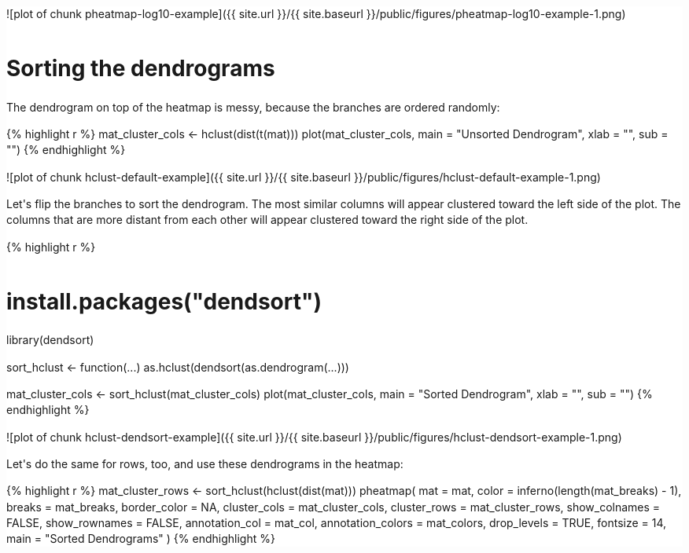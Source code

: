 ![plot of chunk pheatmap-log10-example]({{ site.url }}/{{ site.baseurl }}/public/figures/pheatmap-log10-example-1.png)

# Sorting the dendrograms

The dendrogram on top of the heatmap is messy, because the branches are
ordered randomly:


{% highlight r %}
mat_cluster_cols <- hclust(dist(t(mat)))
plot(mat_cluster_cols, main = "Unsorted Dendrogram", xlab = "", sub = "")
{% endhighlight %}

![plot of chunk hclust-default-example]({{ site.url }}/{{ site.baseurl }}/public/figures/hclust-default-example-1.png)

Let's flip the branches to sort the dendrogram. The most similar
columns will appear clustered toward the left side of the plot. The columns
that are more distant from each other will appear clustered toward the right
side of the plot.


{% highlight r %}
# install.packages("dendsort")
library(dendsort)

sort_hclust <- function(...) as.hclust(dendsort(as.dendrogram(...)))

mat_cluster_cols <- sort_hclust(mat_cluster_cols)
plot(mat_cluster_cols, main = "Sorted Dendrogram", xlab = "", sub = "")
{% endhighlight %}

![plot of chunk hclust-dendsort-example]({{ site.url }}/{{ site.baseurl }}/public/figures/hclust-dendsort-example-1.png)

Let's do the same for rows, too, and use these dendrograms in the heatmap:


{% highlight r %}
mat_cluster_rows <- sort_hclust(hclust(dist(mat)))
pheatmap(
  mat               = mat,
  color             = inferno(length(mat_breaks) - 1),
  breaks            = mat_breaks,
  border_color      = NA,
  cluster_cols      = mat_cluster_cols,
  cluster_rows      = mat_cluster_rows,
  show_colnames     = FALSE,
  show_rownames     = FALSE,
  annotation_col    = mat_col,
  annotation_colors = mat_colors,
  drop_levels       = TRUE,
  fontsize          = 14,
  main              = "Sorted Dendrograms"
)
{% endhighlight %}
